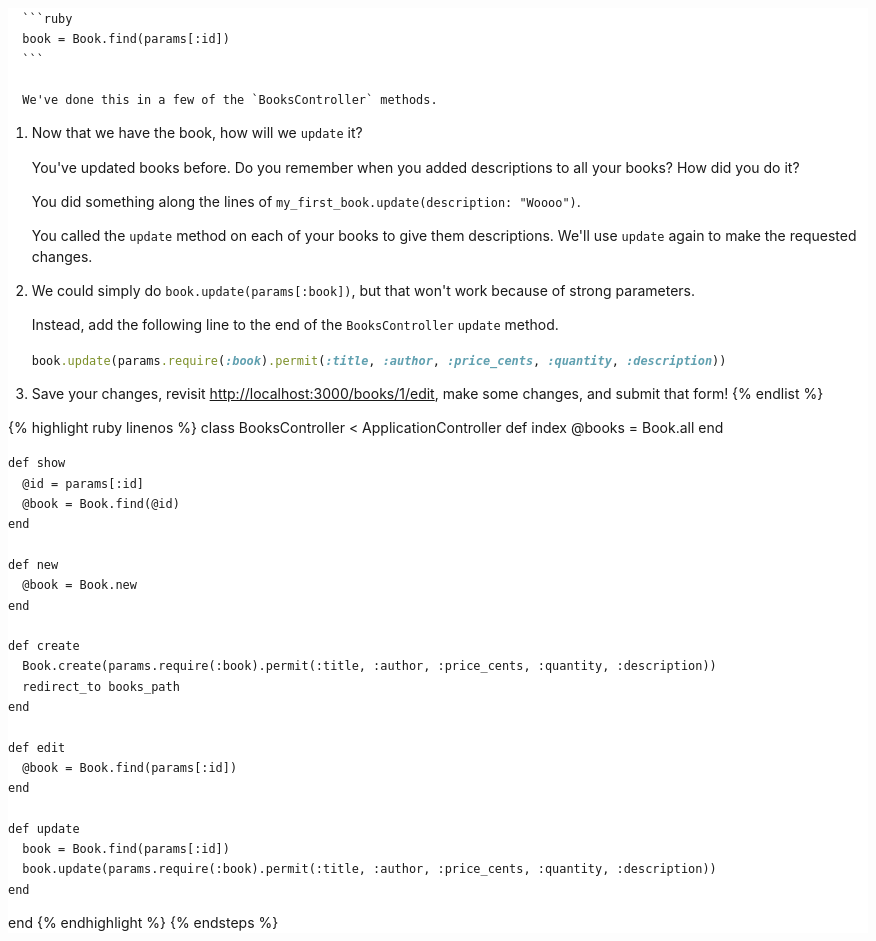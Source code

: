      ```ruby
      book = Book.find(params[:id])
      ```

      We've done this in a few of the `BooksController` methods.

  1.  Now that we have the book, how will we `update` it?

      You've updated books before. Do you remember when you added descriptions to all your books? How did you do it?

      You did something along the lines of `my_first_book.update(description: "Woooo")`.

      You called the `update` method on each of your books to give them descriptions. We'll use `update` again to make the requested changes.

  1.  We could simply do `book.update(params[:book])`, but that won't work because of strong parameters.

      Instead, add the following line to the end of the `BooksController` `update` method.

      ```ruby
      book.update(params.require(:book).permit(:title, :author, :price_cents, :quantity, :description))
      ```

  1.  Save your changes, revisit [http://localhost:3000/books/1/edit](http://localhost:3000/books/1/edit), make some changes, and submit that form!
{% endlist %}

{% highlight ruby linenos %}
  class BooksController < ApplicationController
    def index
      @books = Book.all
    end

    def show
      @id = params[:id]
      @book = Book.find(@id)
    end

    def new
      @book = Book.new
    end

    def create
      Book.create(params.require(:book).permit(:title, :author, :price_cents, :quantity, :description))
      redirect_to books_path
    end

    def edit
      @book = Book.find(params[:id])
    end

    def update
      book = Book.find(params[:id])
      book.update(params.require(:book).permit(:title, :author, :price_cents, :quantity, :description))
    end
  end
{% endhighlight %}
{% endsteps %}
